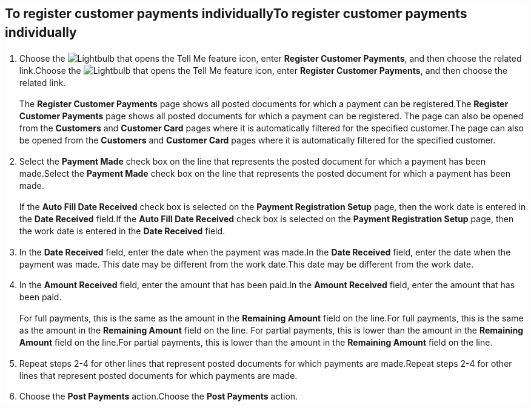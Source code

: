## <a name="to-register-customer-payments-individually"></a><span data-ttu-id="b1dff-120">To register customer payments individually</span><span class="sxs-lookup"><span data-stu-id="b1dff-120">To register customer payments individually</span></span>

1. <span data-ttu-id="b1dff-121">Choose the ![Lightbulb that opens the Tell Me feature](media/ui-search/search_small.png "Tell me what you want to do") icon, enter **Register Customer Payments**, and then choose the related link.</span><span class="sxs-lookup"><span data-stu-id="b1dff-121">Choose the ![Lightbulb that opens the Tell Me feature](media/ui-search/search_small.png "Tell me what you want to do") icon, enter **Register Customer Payments**, and then choose the related link.</span></span>  

    <span data-ttu-id="b1dff-122">The **Register Customer Payments** page shows all posted documents for which a payment can be registered.</span><span class="sxs-lookup"><span data-stu-id="b1dff-122">The **Register Customer Payments** page shows all posted documents for which a payment can be registered.</span></span> <span data-ttu-id="b1dff-123">The page can also be opened from the **Customers** and **Customer Card** pages where it is automatically filtered for the specified customer.</span><span class="sxs-lookup"><span data-stu-id="b1dff-123">The page can also be opened from the **Customers** and **Customer Card** pages where it is automatically filtered for the specified customer.</span></span>  
2. <span data-ttu-id="b1dff-124">Select the **Payment Made** check box on the line that represents the posted document for which a payment has been made.</span><span class="sxs-lookup"><span data-stu-id="b1dff-124">Select the **Payment Made** check box on the line that represents the posted document for which a payment has been made.</span></span>

    <span data-ttu-id="b1dff-125">If the **Auto Fill Date Received** check box is selected on the **Payment Registration Setup** page, then the work date is entered in the **Date Received** field.</span><span class="sxs-lookup"><span data-stu-id="b1dff-125">If the **Auto Fill Date Received** check box is selected on the **Payment Registration Setup** page, then the work date is entered in the **Date Received** field.</span></span>  
3. <span data-ttu-id="b1dff-126">In the **Date Received** field, enter the date when the payment was made.</span><span class="sxs-lookup"><span data-stu-id="b1dff-126">In the **Date Received** field, enter the date when the payment was made.</span></span> <span data-ttu-id="b1dff-127">This date may be different from the work date.</span><span class="sxs-lookup"><span data-stu-id="b1dff-127">This date may be different from the work date.</span></span>  
4. <span data-ttu-id="b1dff-128">In the **Amount Received** field, enter the amount that has been paid.</span><span class="sxs-lookup"><span data-stu-id="b1dff-128">In the **Amount Received** field, enter the amount that has been paid.</span></span>

    <span data-ttu-id="b1dff-129">For full payments, this is the same as the amount in the **Remaining Amount** field on the line.</span><span class="sxs-lookup"><span data-stu-id="b1dff-129">For full payments, this is the same as the amount in the **Remaining Amount** field on the line.</span></span> <span data-ttu-id="b1dff-130">For partial payments, this is lower than the amount in the **Remaining Amount** field on the line.</span><span class="sxs-lookup"><span data-stu-id="b1dff-130">For partial payments, this is lower than the amount in the **Remaining Amount** field on the line.</span></span>    
5. <span data-ttu-id="b1dff-131">Repeat steps 2-4 for other lines that represent posted documents for which payments are made.</span><span class="sxs-lookup"><span data-stu-id="b1dff-131">Repeat steps 2-4 for other lines that represent posted documents for which payments are made.</span></span>  
6. <span data-ttu-id="b1dff-132">Choose the **Post Payments** action.</span><span class="sxs-lookup"><span data-stu-id="b1dff-132">Choose the **Post Payments** action.</span></span>  

